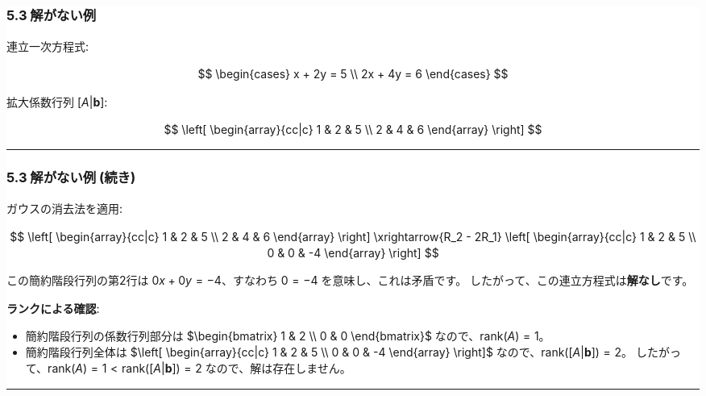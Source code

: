 
### 5.3 解がない例

連立一次方程式:

$$
\begin{cases}
x + 2y = 5 \\
2x + 4y = 6
\end{cases}
$$

拡大係数行列 $[A|\mathbf{b}]$:

$$
\left[
\begin{array}{cc|c}
1 & 2 & 5 \\
2 & 4 & 6
\end{array}
\right]
$$

---

### 5.3 解がない例 (続き)

ガウスの消去法を適用:

$$
\left[
\begin{array}{cc|c}
1 & 2 & 5 \\
2 & 4 & 6
\end{array}
\right]
\xrightarrow{R_2 - 2R_1}
\left[
\begin{array}{cc|c}
1 & 2 & 5 \\
0 & 0 & -4
\end{array}
\right]
$$

この簡約階段行列の第2行は $0x + 0y = -4$、すなわち $0 = -4$ を意味し、これは矛盾です。
したがって、この連立方程式は**解なし**です。

**ランクによる確認**:
- 簡約階段行列の係数行列部分は $\begin{bmatrix} 1 & 2 \\ 0 & 0 \end{bmatrix}$ なので、$\text{rank}(A) = 1$。
- 簡約階段行列全体は $\left[ \begin{array}{cc|c} 1 & 2 & 5 \\ 0 & 0 & -4 \end{array} \right]$ なので、$\text{rank}([A|\mathbf{b}]) = 2$。
したがって、$\text{rank}(A) = 1 < \text{rank}([A|\mathbf{b}]) = 2$ なので、解は存在しません。

---
